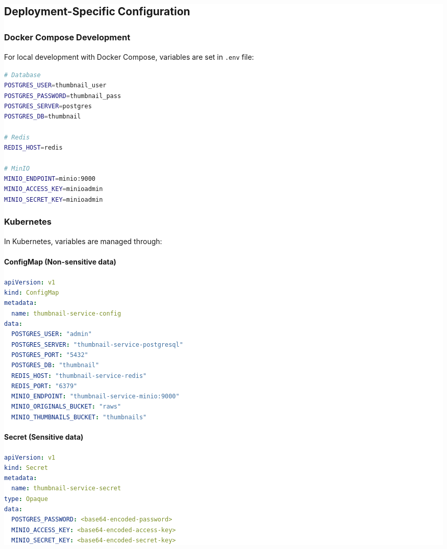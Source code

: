 ## Deployment-Specific Configuration

### Docker Compose Development

For local development with Docker Compose, variables are set in `.env` file:

```bash
# Database
POSTGRES_USER=thumbnail_user
POSTGRES_PASSWORD=thumbnail_pass
POSTGRES_SERVER=postgres
POSTGRES_DB=thumbnail

# Redis
REDIS_HOST=redis

# MinIO
MINIO_ENDPOINT=minio:9000
MINIO_ACCESS_KEY=minioadmin
MINIO_SECRET_KEY=minioadmin
```

### Kubernetes

In Kubernetes, variables are managed through:

#### ConfigMap (Non-sensitive data)
```yaml
apiVersion: v1
kind: ConfigMap
metadata:
  name: thumbnail-service-config
data:
  POSTGRES_USER: "admin"
  POSTGRES_SERVER: "thumbnail-service-postgresql"
  POSTGRES_PORT: "5432"
  POSTGRES_DB: "thumbnail"
  REDIS_HOST: "thumbnail-service-redis"
  REDIS_PORT: "6379"
  MINIO_ENDPOINT: "thumbnail-service-minio:9000"
  MINIO_ORIGINALS_BUCKET: "raws"
  MINIO_THUMBNAILS_BUCKET: "thumbnails"
```

#### Secret (Sensitive data)
```yaml
apiVersion: v1
kind: Secret
metadata:
  name: thumbnail-service-secret
type: Opaque
data:
  POSTGRES_PASSWORD: <base64-encoded-password>
  MINIO_ACCESS_KEY: <base64-encoded-access-key>
  MINIO_SECRET_KEY: <base64-encoded-secret-key>
```
